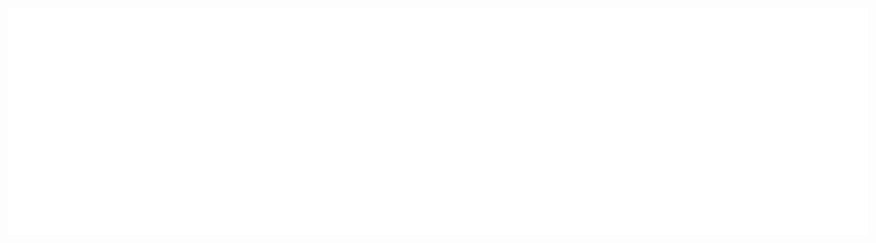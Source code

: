   <img align="center" width="49%" src="./iso_calender.svg" />
</a>

<a href="https://github.com/jsharpe">
    <img align="center" width="49%" src="./issue_pr_lang.svg" />
</a>

<a href="https://github.com/jsharpe">